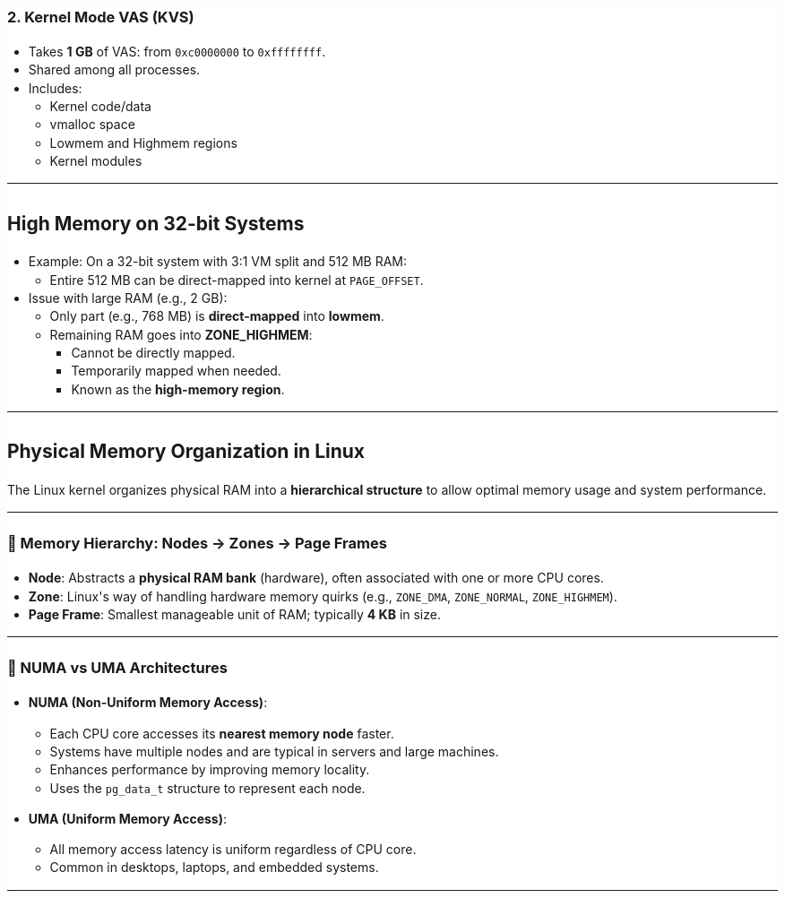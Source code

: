 ### 2. Kernel Mode VAS (KVS)

- Takes **1 GB** of VAS: from `0xc0000000` to `0xffffffff`.
- Shared among all processes.
- Includes:
  - Kernel code/data
  - vmalloc space
  - Lowmem and Highmem regions
  - Kernel modules

---

## High Memory on 32-bit Systems

- Example: On a 32-bit system with 3:1 VM split and 512 MB RAM:
    - Entire 512 MB can be direct-mapped into kernel at `PAGE_OFFSET`.
- Issue with large RAM (e.g., 2 GB):
    - Only part (e.g., 768 MB) is **direct-mapped** into **lowmem**.
    - Remaining RAM goes into **ZONE_HIGHMEM**:
        - Cannot be directly mapped.
        - Temporarily mapped when needed.
        - Known as the **high-memory region**.

---

## Physical Memory Organization in Linux

The Linux kernel organizes physical RAM into a **hierarchical structure** to allow optimal memory usage and system performance.

---

### 🔰 Memory Hierarchy: Nodes → Zones → Page Frames

- **Node**: Abstracts a **physical RAM bank** (hardware), often associated with one or more CPU cores.
- **Zone**: Linux's way of handling hardware memory quirks (e.g., `ZONE_DMA`, `ZONE_NORMAL`, `ZONE_HIGHMEM`).
- **Page Frame**: Smallest manageable unit of RAM; typically **4 KB** in size.

---

### 🧠 NUMA vs UMA Architectures

- **NUMA (Non-Uniform Memory Access)**:
  - Each CPU core accesses its **nearest memory node** faster.
  - Systems have multiple nodes and are typical in servers and large machines.
  - Enhances performance by improving memory locality.
  - Uses the `pg_data_t` structure to represent each node.

- **UMA (Uniform Memory Access)**:
  - All memory access latency is uniform regardless of CPU core.
  - Common in desktops, laptops, and embedded systems.

---